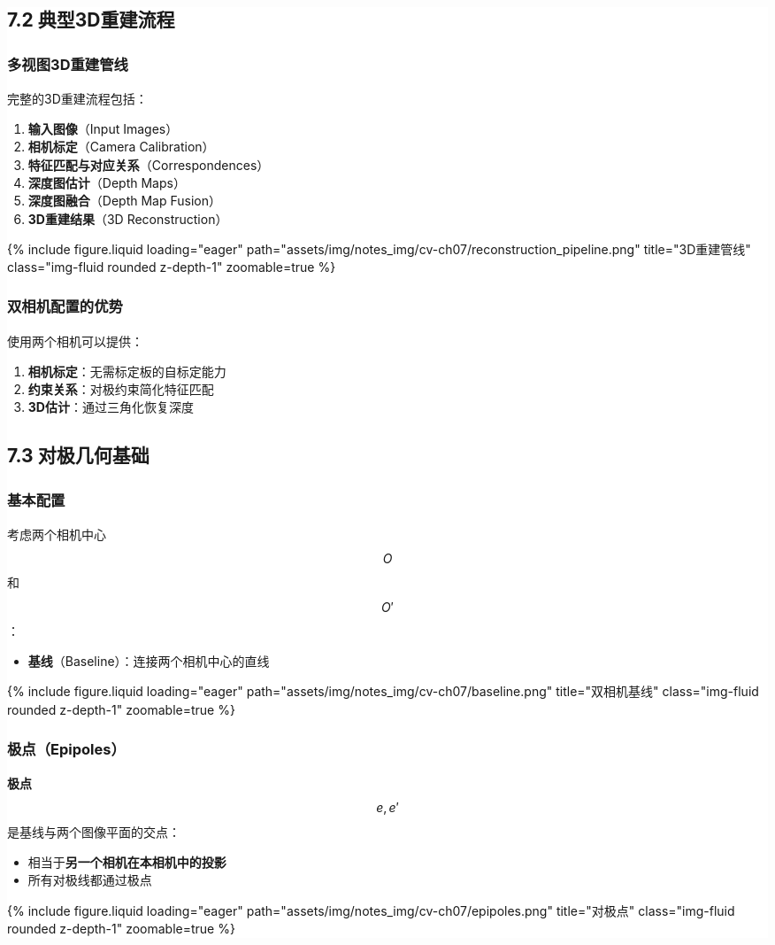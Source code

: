 ## 7.2 典型3D重建流程

### 多视图3D重建管线

完整的3D重建流程包括：

1. **输入图像**（Input Images）
2. **相机标定**（Camera Calibration）
3. **特征匹配与对应关系**（Correspondences）
4. **深度图估计**（Depth Maps）
5. **深度图融合**（Depth Map Fusion）
6. **3D重建结果**（3D Reconstruction）

<div class="row mt-3">
    <div class="col-sm mt-3 mt-md-0">
        {% include figure.liquid loading="eager" path="assets/img/notes_img/cv-ch07/reconstruction_pipeline.png" title="3D重建管线" class="img-fluid rounded z-depth-1" zoomable=true %}
    </div>
</div>

### 双相机配置的优势

使用两个相机可以提供：

1. **相机标定**：无需标定板的自标定能力
2. **约束关系**：对极约束简化特征匹配
3. **3D估计**：通过三角化恢复深度

## 7.3 对极几何基础

### 基本配置

考虑两个相机中心 $$O$$ 和 $$O'$$：

- **基线**（Baseline）：连接两个相机中心的直线

<div class="row mt-3">
    <div class="col-sm mt-3 mt-md-0">
        {% include figure.liquid loading="eager" path="assets/img/notes_img/cv-ch07/baseline.png" title="双相机基线" class="img-fluid rounded z-depth-1" zoomable=true %}
    </div>
</div>

### 极点（Epipoles）

**极点** $$e, e'$$ 是基线与两个图像平面的交点：

- 相当于**另一个相机在本相机中的投影**
- 所有对极线都通过极点

<div class="row mt-3">
    <div class="col-sm mt-3 mt-md-0">
        {% include figure.liquid loading="eager" path="assets/img/notes_img/cv-ch07/epipoles.png" title="对极点" class="img-fluid rounded z-depth-1" zoomable=true %}
    </div>
</div>
